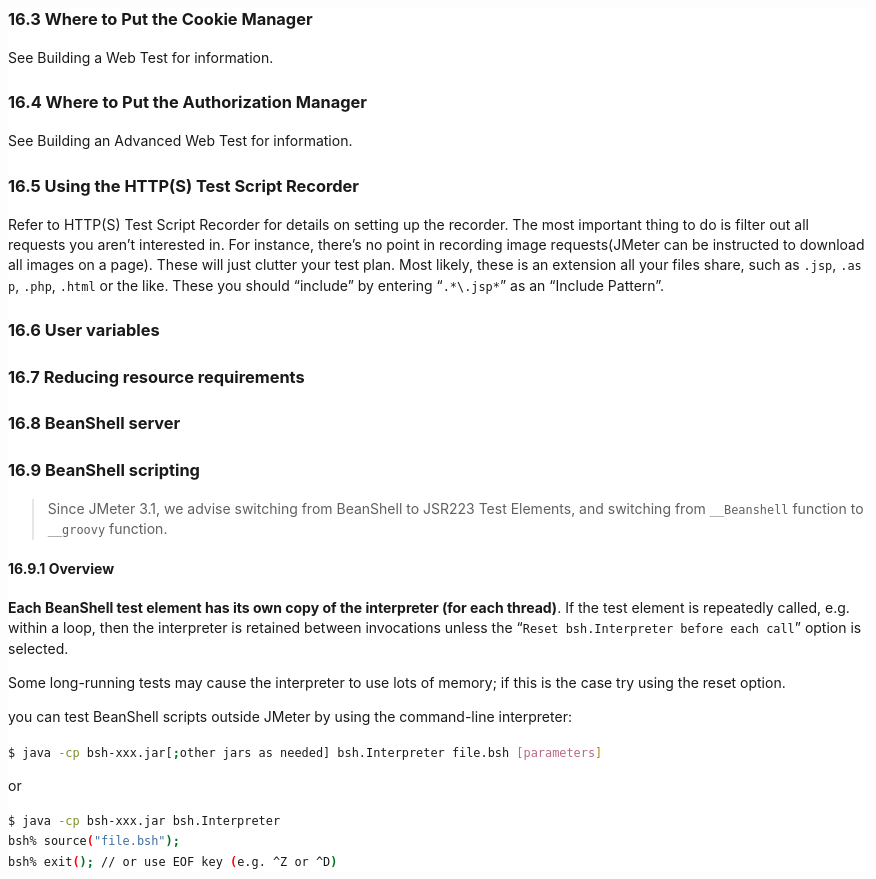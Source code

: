 ### 16.3 Where to Put the Cookie Manager

See Building a Web Test for information.

### 16.4 Where to Put the Authorization Manager

See Building an Advanced Web Test for information.

### 16.5 Using the HTTP(S) Test Script Recorder

Refer to HTTP(S) Test Script Recorder for details on setting up the recorder. The most important thing to do is filter out all requests you aren’t interested in. For instance, there’s no point in recording image requests(JMeter can be instructed to download all images on a page). These will just clutter your test plan. Most likely, these is an extension all your files share, such as `.jsp`, `.asp`, `.php`, `.html` or the like. These you should “include” by entering “`.*\.jsp*`” as an “Include Pattern”.

### 16.6 User variables



### 16.7 Reducing resource requirements



### 16.8 BeanShell server



### 16.9 BeanShell scripting

> Since JMeter 3.1, we advise switching from BeanShell to JSR223 Test Elements, and switching from `__Beanshell` function to `__groovy` function.

#### 16.9.1 Overview

**Each BeanShell test element has its own copy of the interpreter (for each thread)**. If the test element is repeatedly called, e.g. within a loop, then the interpreter is retained between invocations unless the “`Reset bsh.Interpreter before each call`” option is selected.

Some long-running tests may cause the interpreter to use lots of memory; if this is the case try using the reset option.

you can test BeanShell scripts outside JMeter by using the command-line interpreter:

```bash
$ java -cp bsh-xxx.jar[;other jars as needed] bsh.Interpreter file.bsh [parameters]
```

or

```bash
$ java -cp bsh-xxx.jar bsh.Interpreter
bsh% source("file.bsh");
bsh% exit(); // or use EOF key (e.g. ^Z or ^D)
```
